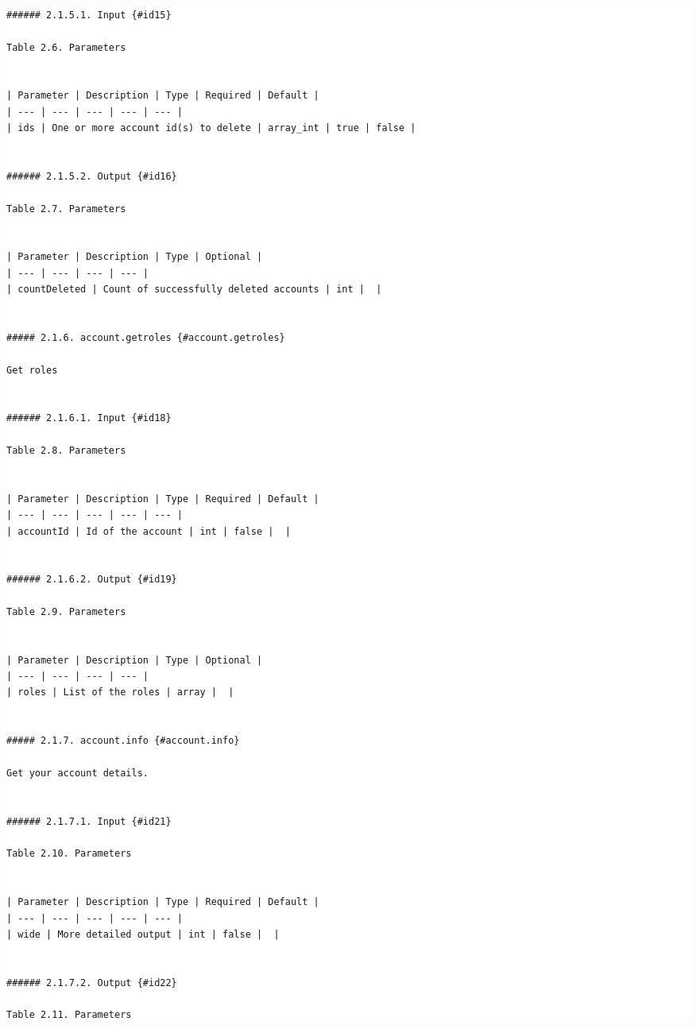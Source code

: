 ```xml
###### 2.1.5.1. Input {#id15}

Table 2.6. Parameters


| Parameter | Description | Type | Required | Default |
| --- | --- | --- | --- | --- |
| ids | One or more account id(s) to delete | array_int | true | false |


###### 2.1.5.2. Output {#id16}

Table 2.7. Parameters


| Parameter | Description | Type | Optional |
| --- | --- | --- | --- |
| countDeleted | Count of successfully deleted accounts | int |  |


##### 2.1.6. account.getroles {#account.getroles}

Get roles


###### 2.1.6.1. Input {#id18}

Table 2.8. Parameters


| Parameter | Description | Type | Required | Default |
| --- | --- | --- | --- | --- |
| accountId | Id of the account | int | false |  |


###### 2.1.6.2. Output {#id19}

Table 2.9. Parameters


| Parameter | Description | Type | Optional |
| --- | --- | --- | --- |
| roles | List of the roles | array |  |


##### 2.1.7. account.info {#account.info}

Get your account details.


###### 2.1.7.1. Input {#id21}

Table 2.10. Parameters


| Parameter | Description | Type | Required | Default |
| --- | --- | --- | --- | --- |
| wide | More detailed output | int | false |  |


###### 2.1.7.2. Output {#id22}

Table 2.11. Parameters
```
